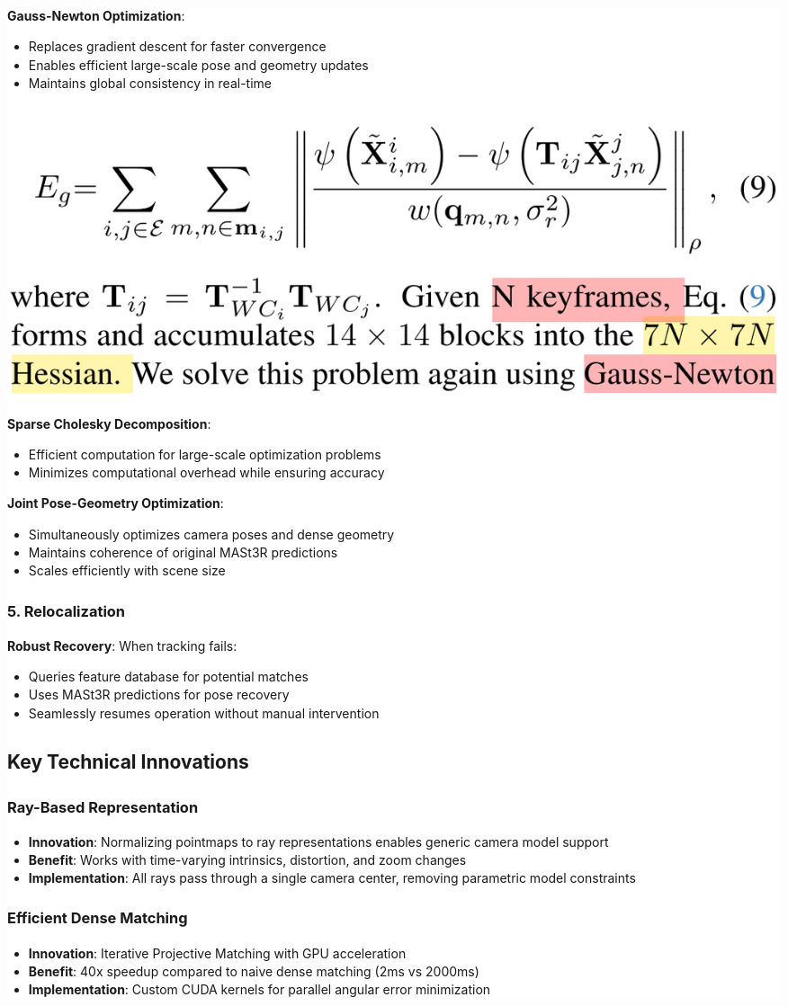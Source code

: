 **Gauss-Newton Optimization**:
- Replaces gradient descent for faster convergence
- Enables efficient large-scale pose and geometry updates
- Maintains global consistency in real-time

![image.png](images/MASt3R-SLAM%20Technical%20Report%2022d71bdab3cf801b9d7ef5bc56190639/image%206.png)

**Sparse Cholesky Decomposition**:
- Efficient computation for large-scale optimization problems
- Minimizes computational overhead while ensuring accuracy

**Joint Pose-Geometry Optimization**:
- Simultaneously optimizes camera poses and dense geometry
- Maintains coherence of original MASt3R predictions
- Scales efficiently with scene size

### 5. Relocalization

**Robust Recovery**: When tracking fails:
- Queries feature database for potential matches
- Uses MASt3R predictions for pose recovery
- Seamlessly resumes operation without manual intervention

## Key Technical Innovations

### Ray-Based Representation

- **Innovation**: Normalizing pointmaps to ray representations enables generic camera model support
- **Benefit**: Works with time-varying intrinsics, distortion, and zoom changes
- **Implementation**: All rays pass through a single camera center, removing parametric model constraints

### Efficient Dense Matching

- **Innovation**: Iterative Projective Matching with GPU acceleration
- **Benefit**: 40x speedup compared to naive dense matching (2ms vs 2000ms)
- **Implementation**: Custom CUDA kernels for parallel angular error minimization
